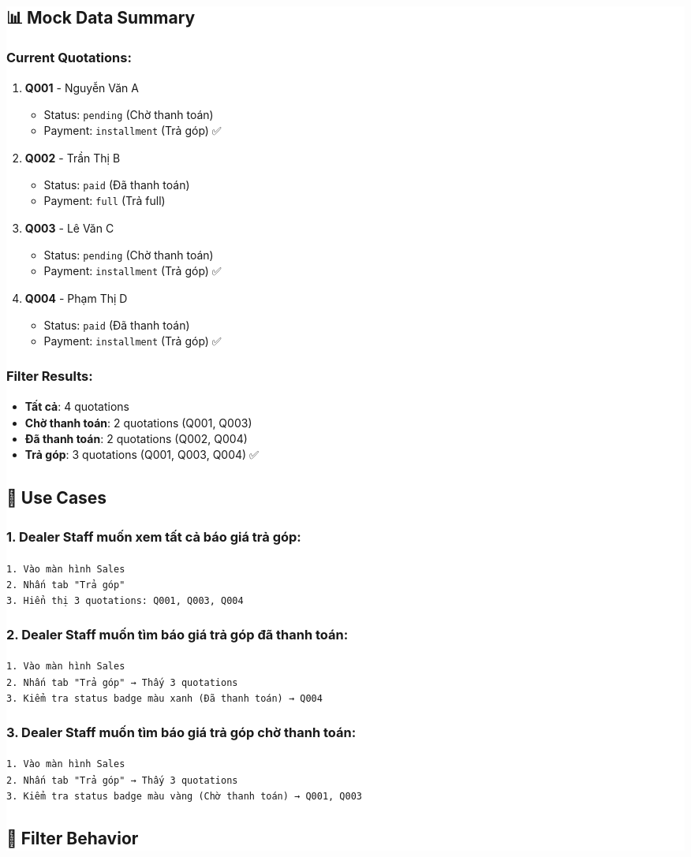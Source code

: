 ## 📊 Mock Data Summary

### Current Quotations:
1. **Q001** - Nguyễn Văn A
   - Status: `pending` (Chờ thanh toán)
   - Payment: `installment` (Trả góp) ✅
   
2. **Q002** - Trần Thị B
   - Status: `paid` (Đã thanh toán)
   - Payment: `full` (Trả full)
   
3. **Q003** - Lê Văn C
   - Status: `pending` (Chờ thanh toán)
   - Payment: `installment` (Trả góp) ✅
   
4. **Q004** - Phạm Thị D
   - Status: `paid` (Đã thanh toán)
   - Payment: `installment` (Trả góp) ✅

### Filter Results:
- **Tất cả**: 4 quotations
- **Chờ thanh toán**: 2 quotations (Q001, Q003)
- **Đã thanh toán**: 2 quotations (Q002, Q004)
- **Trả góp**: 3 quotations (Q001, Q003, Q004) ✅

## 🎯 Use Cases

### 1. **Dealer Staff muốn xem tất cả báo giá trả góp:**
```
1. Vào màn hình Sales
2. Nhấn tab "Trả góp"
3. Hiển thị 3 quotations: Q001, Q003, Q004
```

### 2. **Dealer Staff muốn tìm báo giá trả góp đã thanh toán:**
```
1. Vào màn hình Sales
2. Nhấn tab "Trả góp" → Thấy 3 quotations
3. Kiểm tra status badge màu xanh (Đã thanh toán) → Q004
```

### 3. **Dealer Staff muốn tìm báo giá trả góp chờ thanh toán:**
```
1. Vào màn hình Sales
2. Nhấn tab "Trả góp" → Thấy 3 quotations
3. Kiểm tra status badge màu vàng (Chờ thanh toán) → Q001, Q003
```

## 🔄 Filter Behavior
